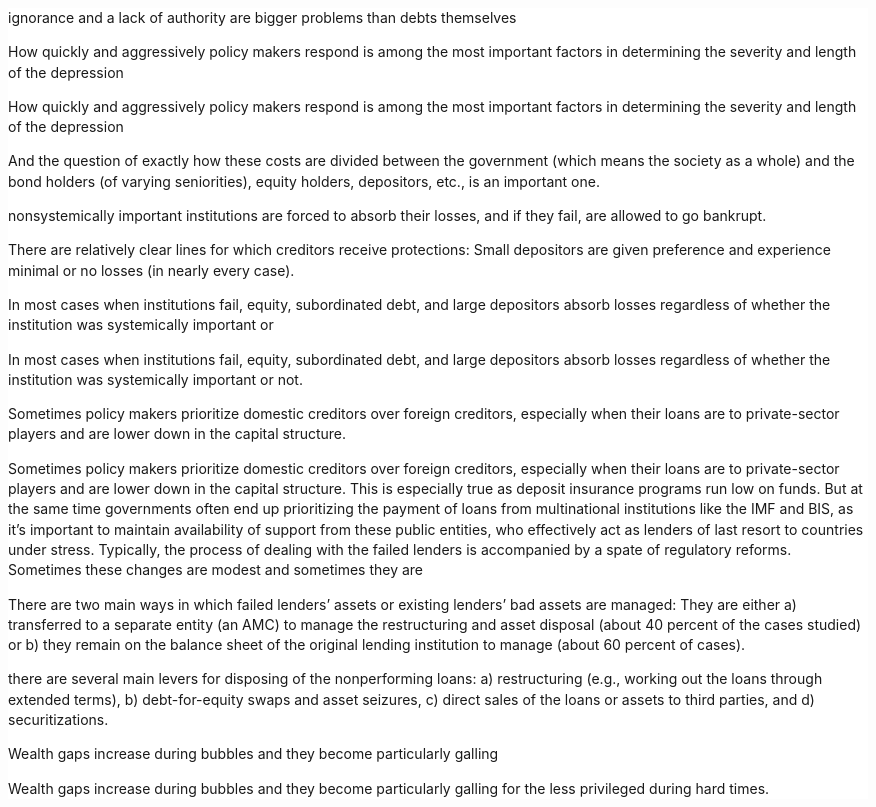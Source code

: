 
ignorance and a lack of authority are bigger problems than debts themselves


How quickly and aggressively policy makers respond is among the most important factors in determining the severity and length of the depression


How quickly and aggressively policy makers respond is among the most important factors in determining the severity and length of the depression


And the question of exactly how these costs are divided between the government (which means the society as a whole) and the bond holders (of varying seniorities), equity holders, depositors, etc., is an important one.


nonsystemically important institutions are forced to absorb their losses, and if they fail, are allowed to go bankrupt.


There are relatively clear lines for which creditors receive protections: Small depositors are given preference and experience minimal or no losses (in nearly every case).


In most cases when institutions fail, equity, subordinated debt, and large depositors absorb losses regardless of whether the institution was systemically important or


In most cases when institutions fail, equity, subordinated debt, and large depositors absorb losses regardless of whether the institution was systemically important or not.


Sometimes policy makers prioritize domestic creditors over foreign creditors, especially when their loans are to private-sector players and are lower down in the capital structure.


Sometimes policy makers prioritize domestic creditors over foreign creditors, especially when their loans are to private-sector players and are lower down in the capital structure. This is especially true as deposit insurance programs run low on funds. But at the same time governments often end up prioritizing the payment of loans from multinational institutions like the IMF and BIS, as it’s important to maintain availability of support from these public entities, who effectively act as lenders of last resort to countries under stress. Typically, the process of dealing with the failed lenders is accompanied by a spate of regulatory reforms. Sometimes these changes are modest and sometimes they are


There are two main ways in which failed lenders’ assets or existing lenders’ bad assets are managed: They are either a) transferred to a separate entity (an AMC) to manage the restructuring and asset disposal (about 40 percent of the cases studied) or b) they remain on the balance sheet of the original lending institution to manage (about 60 percent of cases).


there are several main levers for disposing of the nonperforming loans: a) restructuring (e.g., working out the loans through extended terms), b) debt-for-equity swaps and asset seizures, c) direct sales of the loans or assets to third parties, and d) securitizations.


Wealth gaps increase during bubbles and they become particularly galling


Wealth gaps increase during bubbles and they become particularly galling for the less privileged during hard times.
